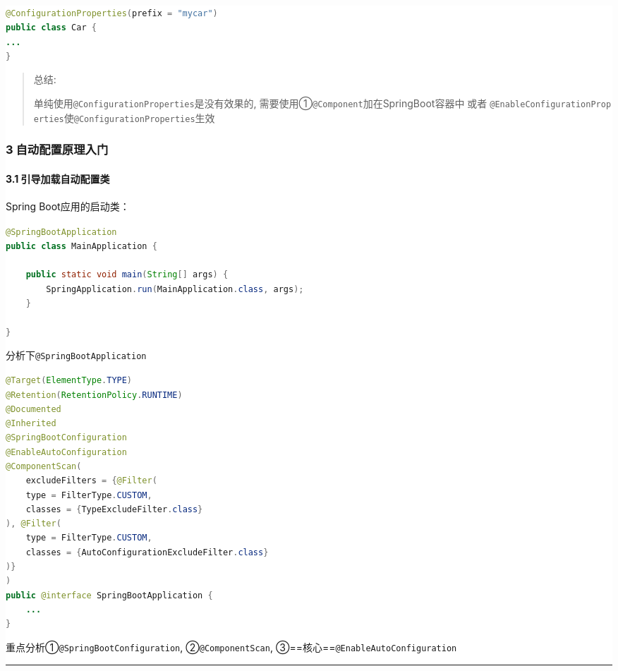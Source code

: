   ```java
  @ConfigurationProperties(prefix = "mycar")
  public class Car {
  ...
  }
  ```

> 总结:
>
> 单纯使用`@ConfigurationProperties`是没有效果的, 需要使用①`@Component`加在SpringBoot容器中 或者 `@EnableConfigurationProperties`使`@ConfigurationProperties`生效

### 3 自动配置原理入门

#### 3.1 引导加载自动配置类

Spring Boot应用的启动类：

```java
@SpringBootApplication
public class MainApplication {

    public static void main(String[] args) {
        SpringApplication.run(MainApplication.class, args);
    }

}
```

分析下`@SpringBootApplication` 

```java
@Target(ElementType.TYPE)
@Retention(RetentionPolicy.RUNTIME)
@Documented
@Inherited
@SpringBootConfiguration
@EnableAutoConfiguration
@ComponentScan(
    excludeFilters = {@Filter(
    type = FilterType.CUSTOM,
    classes = {TypeExcludeFilter.class}
), @Filter(
    type = FilterType.CUSTOM,
    classes = {AutoConfigurationExcludeFilter.class}
)}
)
public @interface SpringBootApplication {
    ...
}
```

重点分析①`@SpringBootConfiguration`, ②`@ComponentScan`, ③==核心==`@EnableAutoConfiguration`

------
